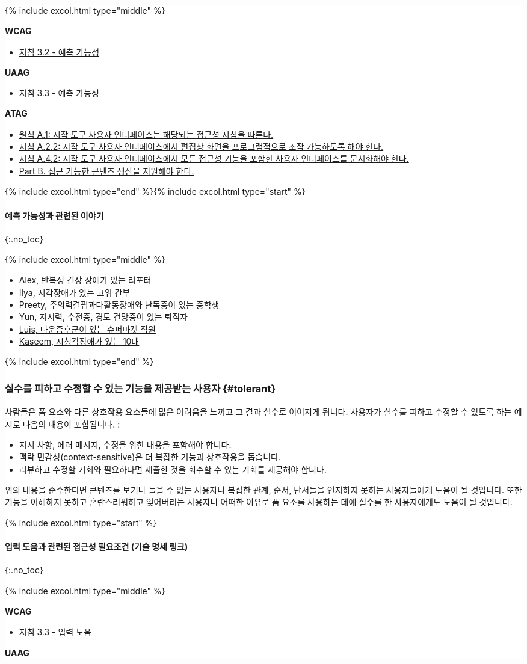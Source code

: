 {% include excol.html type="middle" %}

**WCAG**

-   [지침 3.2 - 예측 가능성](https://www.w3.org/WAI/WCAG22/quickref/#predictable)

**UAAG**

-   [지침 3.3 - 예측 가능성](https://www.w3.org/TR/UAAG20/#gl-predictable-operation)

**ATAG**

-   [원칙 A.1: 저작 도구 사용자 인터페이스는 해당되는 접근성 지침을 따른다.](https://www.w3.org/TR/ATAG20/#principle_a1)
-   [지침 A.2.2: 저작 도구 사용자 인터페이스에서 편집창 화면을 프로그램적으로 조작 가능하도록 해야 한다.](https://www.w3.org/TR/ATAG20/#gl_a22)
-   [지침 A.4.2: 저작 도구 사용자 인터페이스에서 모든 접근성 기능을 포함한 사용자 인터페이스를 문서화해야 한다.](https://www.w3.org/TR/ATAG20/#gl_b42)
-   [Part B. 접근 가능한 콘텐츠 생산을 지원해야 한다.](https://www.w3.org/TR/ATAG20/#part_b)

{% include excol.html type="end" %}{% include excol.html type="start" %}

#### 예측 가능성과 관련된 이야기
{:.no_toc}

{% include excol.html type="middle" %}

-   [Alex, 반복성 긴장 장애가 있는 리포터](/people-use-web/user-stories/archived/#reporter)
-   [Ilya, 시각장애가 있는 고위 간부](/people-use-web/user-stories/archived/#accountant)
-   [Preety, 주의력결핍과다활동장애와 난독증이 있는 중학생](/people-use-web/user-stories/archived/#classroomstudent)
-   [Yun, 저시력, 수전증, 경도 건망증이 있는 퇴직자](/people-use-web/user-stories/archived/#retiree)
-   [Luis, 다운증후군이 있는 슈퍼마켓 직원](/people-use-web/user-stories/archived/#supermarketassistant)
-   [Kaseem, 시청각장애가 있는 10대](/people-use-web/user-stories/archived/#teenager)

{% include excol.html type="end" %}

### 실수를 피하고 수정할 수 있는 기능을 제공받는 사용자 {#tolerant}

사람들은 폼 요소와 다른 상호작용 요소들에 많은 어려움을 느끼고 그 결과 실수로 이어지게 됩니다. 사용자가 실수를 피하고 수정할 수 있도록 하는 예시로 다음의 내용이 포합됩니다. :

-   지시 사항, 에러 메시지, 수정을 위한 내용을 포함해야 합니다.
-   맥락 민감성(context-sensitive)은 더 복잡한 기능과 상호작용을 돕습니다.
-   리뷰하고 수정할 기회와 필요하다면 제출한 것을 회수할 수 있는 기회를 제공해야 합니다.

위의 내용을 준수한다면 콘텐츠를 보거나 들을 수 없는 사용자나 복잡한 관계, 순서, 단서들을 인지하지 못하는 사용자들에게 도움이 될 것입니다. 또한 기능을 이해하지 못하고 혼란스러워하고 잊어버리는 사용자나 어떠한 이유로 폼 요소를 사용하는 데에 실수를 한 사용자에게도 도움이 될 것입니다. 

{% include excol.html type="start" %}

#### 입력 도움과 관련된 접근성 필요조건 (기술 명세 링크)
{:.no_toc}

{% include excol.html type="middle" %}

**WCAG**

-   [지침 3.3 - 입력 도움](https://www.w3.org/WAI/WCAG22/quickref/#input-assistance)

**UAAG**
